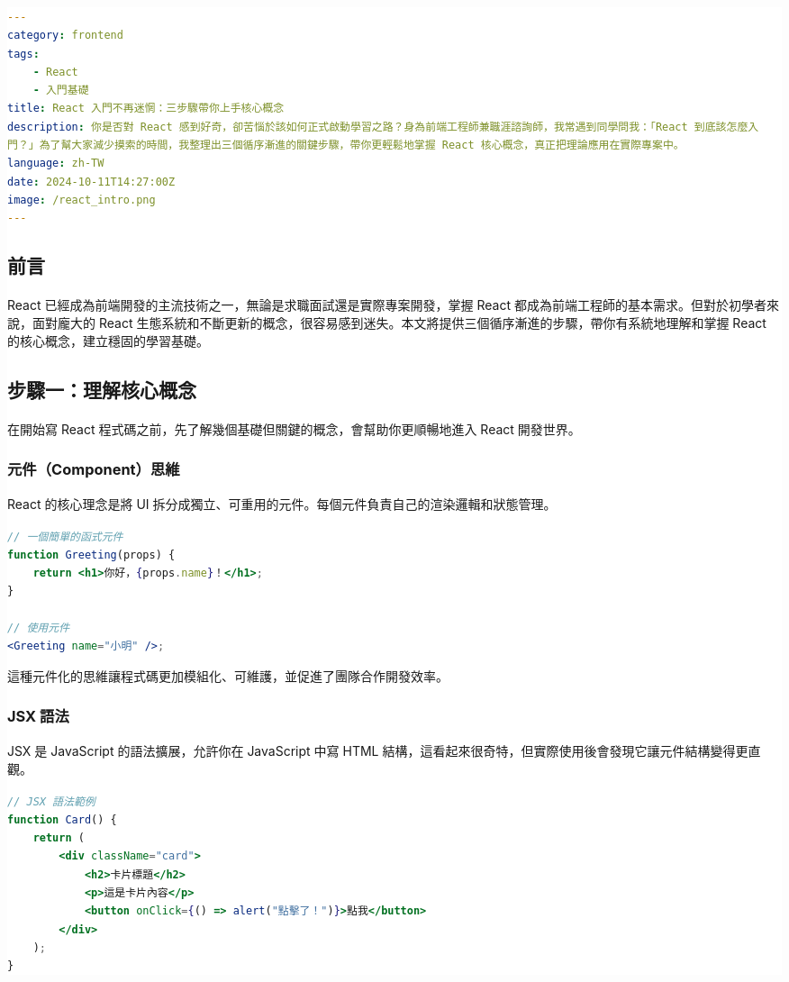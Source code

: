 ```yaml
---
category: frontend
tags:
    - React
    - 入門基礎
title: React 入門不再迷惘：三步驟帶你上手核心概念
description: 你是否對 React 感到好奇，卻苦惱於該如何正式啟動學習之路？身為前端工程師兼職涯諮詢師，我常遇到同學問我：「React 到底該怎麼入門？」為了幫大家減少摸索的時間，我整理出三個循序漸進的關鍵步驟，帶你更輕鬆地掌握 React 核心概念，真正把理論應用在實際專案中。
language: zh-TW
date: 2024-10-11T14:27:00Z
image: /react_intro.png
---
```


## 前言

React 已經成為前端開發的主流技術之一，無論是求職面試還是實際專案開發，掌握 React 都成為前端工程師的基本需求。但對於初學者來說，面對龐大的 React 生態系統和不斷更新的概念，很容易感到迷失。本文將提供三個循序漸進的步驟，帶你有系統地理解和掌握 React 的核心概念，建立穩固的學習基礎。

## 步驟一：理解核心概念

在開始寫 React 程式碼之前，先了解幾個基礎但關鍵的概念，會幫助你更順暢地進入 React 開發世界。

### 元件（Component）思維

React 的核心理念是將 UI 拆分成獨立、可重用的元件。每個元件負責自己的渲染邏輯和狀態管理。

```jsx
// 一個簡單的函式元件
function Greeting(props) {
    return <h1>你好，{props.name}！</h1>;
}

// 使用元件
<Greeting name="小明" />;
```

這種元件化的思維讓程式碼更加模組化、可維護，並促進了團隊合作開發效率。

### JSX 語法

JSX 是 JavaScript 的語法擴展，允許你在 JavaScript 中寫 HTML 結構，這看起來很奇特，但實際使用後會發現它讓元件結構變得更直觀。

```jsx
// JSX 語法範例
function Card() {
    return (
        <div className="card">
            <h2>卡片標題</h2>
            <p>這是卡片內容</p>
            <button onClick={() => alert("點擊了！")}>點我</button>
        </div>
    );
}
```
